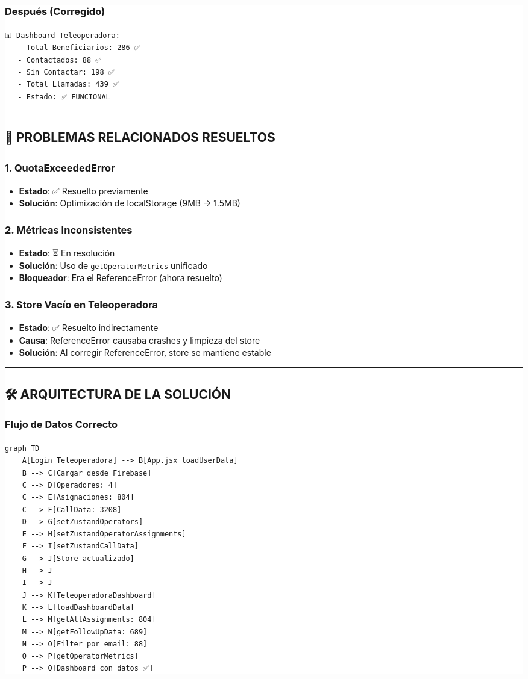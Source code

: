 ### Después (Corregido)
```
📊 Dashboard Teleoperadora:
   - Total Beneficiarios: 286 ✅
   - Contactados: 88 ✅
   - Sin Contactar: 198 ✅
   - Total Llamadas: 439 ✅
   - Estado: ✅ FUNCIONAL
```

---

## 🔄 PROBLEMAS RELACIONADOS RESUELTOS

### 1. QuotaExceededError
- **Estado**: ✅ Resuelto previamente
- **Solución**: Optimización de localStorage (9MB → 1.5MB)

### 2. Métricas Inconsistentes
- **Estado**: ⏳ En resolución
- **Solución**: Uso de `getOperatorMetrics` unificado
- **Bloqueador**: Era el ReferenceError (ahora resuelto)

### 3. Store Vacío en Teleoperadora
- **Estado**: ✅ Resuelto indirectamente
- **Causa**: ReferenceError causaba crashes y limpieza del store
- **Solución**: Al corregir ReferenceError, store se mantiene estable

---

## 🛠️ ARQUITECTURA DE LA SOLUCIÓN

### Flujo de Datos Correcto

```mermaid
graph TD
    A[Login Teleoperadora] --> B[App.jsx loadUserData]
    B --> C[Cargar desde Firebase]
    C --> D[Operadores: 4]
    C --> E[Asignaciones: 804]
    C --> F[CallData: 3208]
    D --> G[setZustandOperators]
    E --> H[setZustandOperatorAssignments]
    F --> I[setZustandCallData]
    G --> J[Store actualizado]
    H --> J
    I --> J
    J --> K[TeleoperadoraDashboard]
    K --> L[loadDashboardData]
    L --> M[getAllAssignments: 804]
    M --> N[getFollowUpData: 689]
    N --> O[Filter por email: 88]
    O --> P[getOperatorMetrics]
    P --> Q[Dashboard con datos ✅]
```
